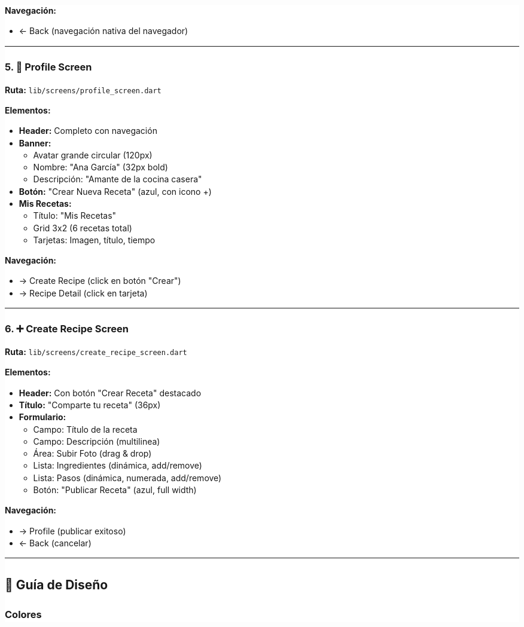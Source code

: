 **Navegación:**

- ← Back (navegación nativa del navegador)

---

### 5. 👤 Profile Screen

**Ruta:** `lib/screens/profile_screen.dart`

**Elementos:**

- **Header:** Completo con navegación
- **Banner:**
  - Avatar grande circular (120px)
  - Nombre: "Ana García" (32px bold)
  - Descripción: "Amante de la cocina casera"
- **Botón:** "Crear Nueva Receta" (azul, con icono +)
- **Mis Recetas:**
  - Título: "Mis Recetas"
  - Grid 3x2 (6 recetas total)
  - Tarjetas: Imagen, título, tiempo

**Navegación:**

- → Create Recipe (click en botón "Crear")
- → Recipe Detail (click en tarjeta)

---

### 6. ➕ Create Recipe Screen

**Ruta:** `lib/screens/create_recipe_screen.dart`

**Elementos:**

- **Header:** Con botón "Crear Receta" destacado
- **Título:** "Comparte tu receta" (36px)
- **Formulario:**
  - Campo: Título de la receta
  - Campo: Descripción (multilinea)
  - Área: Subir Foto (drag & drop)
  - Lista: Ingredientes (dinámica, add/remove)
  - Lista: Pasos (dinámica, numerada, add/remove)
  - Botón: "Publicar Receta" (azul, full width)

**Navegación:**

- → Profile (publicar exitoso)
- ← Back (cancelar)

---

## 🎨 Guía de Diseño

### Colores
